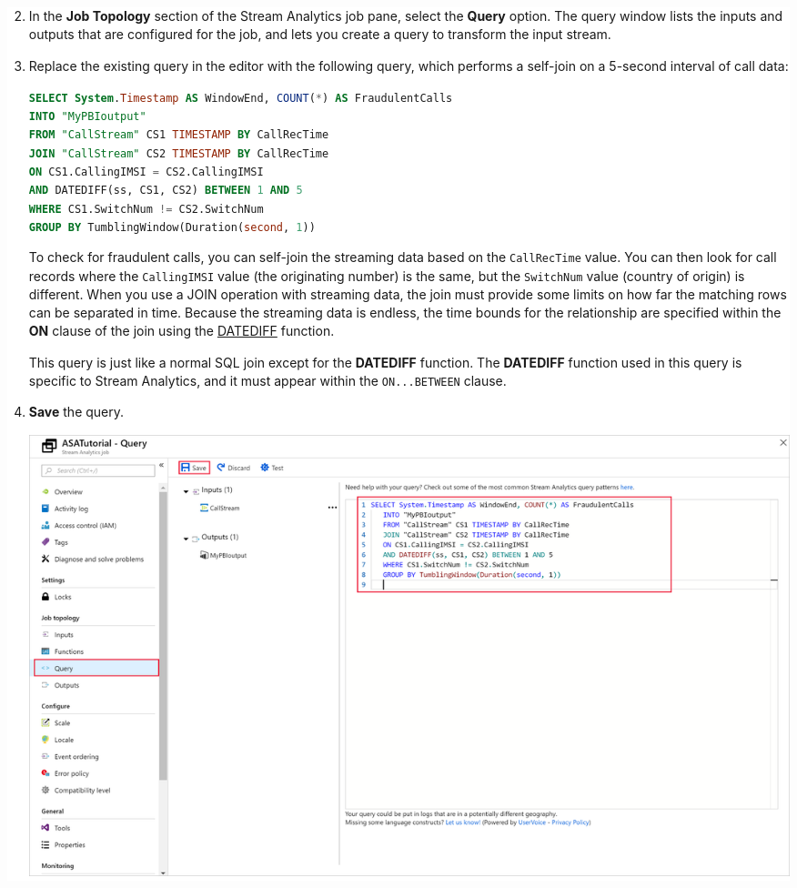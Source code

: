 2. In the **Job Topology** section of the Stream Analytics job pane, select the **Query** option. The query window lists the inputs and outputs that are configured for the job, and lets you create a query to transform the input stream.

3. Replace the existing query in the editor with the following query, which performs a self-join on a 5-second interval of call data:

   ```sql
   SELECT System.Timestamp AS WindowEnd, COUNT(*) AS FraudulentCalls
   INTO "MyPBIoutput"
   FROM "CallStream" CS1 TIMESTAMP BY CallRecTime
   JOIN "CallStream" CS2 TIMESTAMP BY CallRecTime
   ON CS1.CallingIMSI = CS2.CallingIMSI
   AND DATEDIFF(ss, CS1, CS2) BETWEEN 1 AND 5
   WHERE CS1.SwitchNum != CS2.SwitchNum
   GROUP BY TumblingWindow(Duration(second, 1))
   ```

   To check for fraudulent calls, you can self-join the streaming data based on the `CallRecTime` value. You can then look for call records where the `CallingIMSI` value (the originating number) is the same, but the `SwitchNum` value (country of origin) is different. When you use a JOIN operation with streaming data, the join must provide some limits on how far the matching rows can be separated in time. Because the streaming data is endless, the time bounds for the relationship are specified within the **ON** clause of the join using the [DATEDIFF](https://msdn.microsoft.com/azure/stream-analytics/reference/datediff-azure-stream-analytics) function.

   This query is just like a normal SQL join except for the **DATEDIFF** function. The **DATEDIFF** function used in this query is specific to Stream Analytics, and it must appear within the `ON...BETWEEN` clause.

4. **Save** the query.

   ![Define Stream Analytics query in portal](media/stream-analytics-manage-job/define-stream-analytics-query.png)
